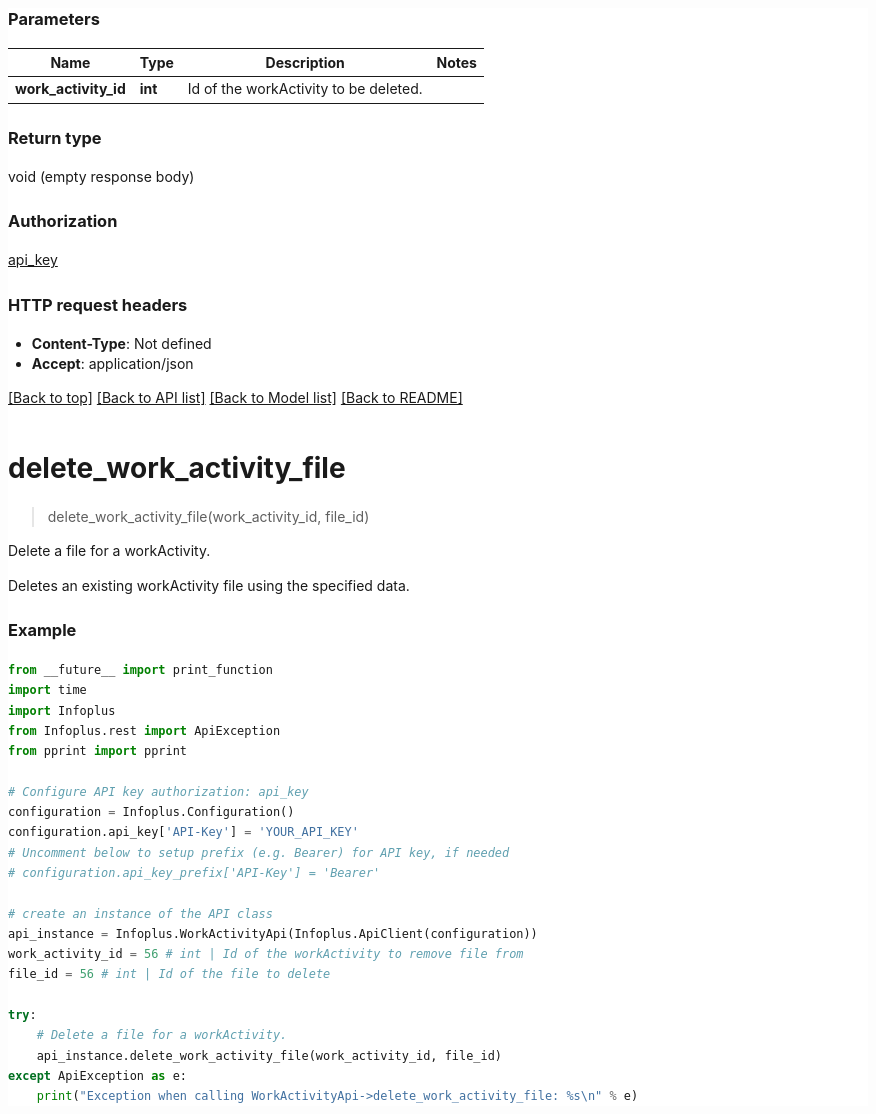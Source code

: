 ### Parameters

Name | Type | Description  | Notes
------------- | ------------- | ------------- | -------------
 **work_activity_id** | **int**| Id of the workActivity to be deleted. | 

### Return type

void (empty response body)

### Authorization

[api_key](../README.md#api_key)

### HTTP request headers

 - **Content-Type**: Not defined
 - **Accept**: application/json

[[Back to top]](#) [[Back to API list]](../README.md#documentation-for-api-endpoints) [[Back to Model list]](../README.md#documentation-for-models) [[Back to README]](../README.md)

# **delete_work_activity_file**
> delete_work_activity_file(work_activity_id, file_id)

Delete a file for a workActivity.

Deletes an existing workActivity file using the specified data.

### Example
```python
from __future__ import print_function
import time
import Infoplus
from Infoplus.rest import ApiException
from pprint import pprint

# Configure API key authorization: api_key
configuration = Infoplus.Configuration()
configuration.api_key['API-Key'] = 'YOUR_API_KEY'
# Uncomment below to setup prefix (e.g. Bearer) for API key, if needed
# configuration.api_key_prefix['API-Key'] = 'Bearer'

# create an instance of the API class
api_instance = Infoplus.WorkActivityApi(Infoplus.ApiClient(configuration))
work_activity_id = 56 # int | Id of the workActivity to remove file from
file_id = 56 # int | Id of the file to delete

try:
    # Delete a file for a workActivity.
    api_instance.delete_work_activity_file(work_activity_id, file_id)
except ApiException as e:
    print("Exception when calling WorkActivityApi->delete_work_activity_file: %s\n" % e)
```
